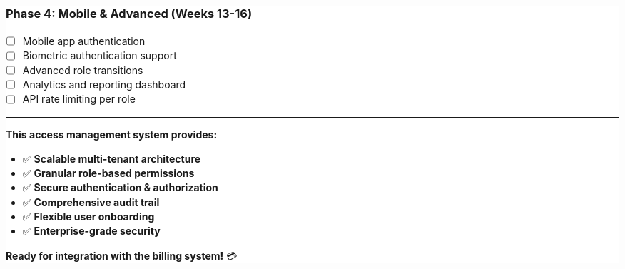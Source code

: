 ### **Phase 4: Mobile & Advanced (Weeks 13-16)**
- [ ] Mobile app authentication
- [ ] Biometric authentication support
- [ ] Advanced role transitions
- [ ] Analytics and reporting dashboard
- [ ] API rate limiting per role

---

**This access management system provides:**
- ✅ **Scalable multi-tenant architecture**
- ✅ **Granular role-based permissions**
- ✅ **Secure authentication & authorization**
- ✅ **Comprehensive audit trail**
- ✅ **Flexible user onboarding**
- ✅ **Enterprise-grade security**

**Ready for integration with the billing system!** 💳








